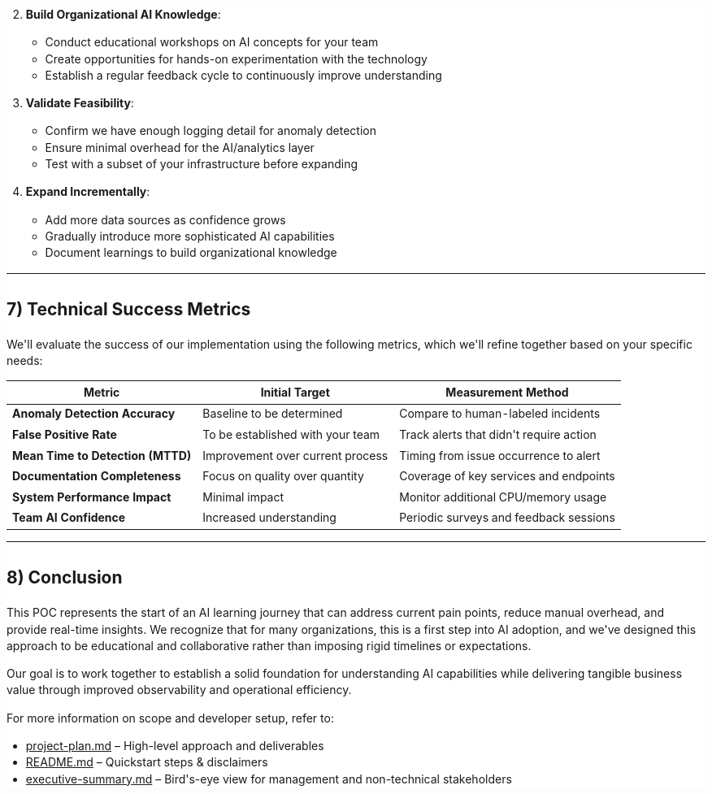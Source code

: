 2. **Build Organizational AI Knowledge**:

   - Conduct educational workshops on AI concepts for your team
   - Create opportunities for hands-on experimentation with the technology
   - Establish a regular feedback cycle to continuously improve understanding

3. **Validate Feasibility**:

   - Confirm we have enough logging detail for anomaly detection
   - Ensure minimal overhead for the AI/analytics layer
   - Test with a subset of your infrastructure before expanding

4. **Expand Incrementally**:
   - Add more data sources as confidence grows
   - Gradually introduce more sophisticated AI capabilities
   - Document learnings to build organizational knowledge

---

## 7) Technical Success Metrics

We'll evaluate the success of our implementation using the following metrics, which we'll refine together based on your specific needs:

| Metric                            | Initial Target                   | Measurement Method                      |
| --------------------------------- | -------------------------------- | --------------------------------------- |
| **Anomaly Detection Accuracy**    | Baseline to be determined        | Compare to human-labeled incidents      |
| **False Positive Rate**           | To be established with your team | Track alerts that didn't require action |
| **Mean Time to Detection (MTTD)** | Improvement over current process | Timing from issue occurrence to alert   |
| **Documentation Completeness**    | Focus on quality over quantity   | Coverage of key services and endpoints  |
| **System Performance Impact**     | Minimal impact                   | Monitor additional CPU/memory usage     |
| **Team AI Confidence**            | Increased understanding          | Periodic surveys and feedback sessions  |

---

## 8) Conclusion

This POC represents the start of an AI learning journey that can address current pain points, reduce manual overhead, and provide real-time insights. We recognize that for many organizations, this is a first step into AI adoption, and we've designed this approach to be educational and collaborative rather than imposing rigid timelines or expectations.

Our goal is to work together to establish a solid foundation for understanding AI capabilities while delivering tangible business value through improved observability and operational efficiency.

For more information on scope and developer setup, refer to:

- [project-plan.md](./project-plan.md) – High-level approach and deliverables
- [README.md](./README.md) – Quickstart steps & disclaimers
- [executive-summary.md](./executive-summary.md) – Bird's-eye view for management and non-technical stakeholders
